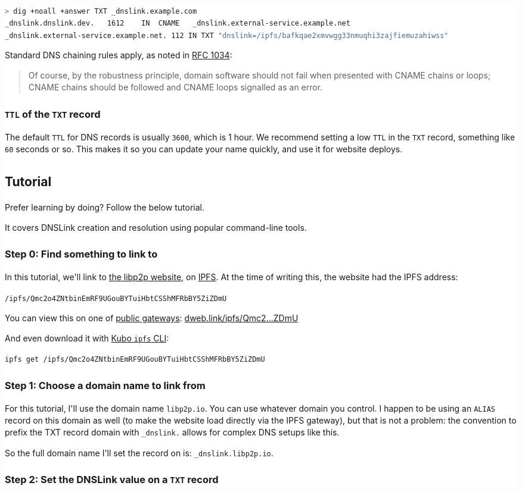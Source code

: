 ```sh
> dig +noall +answer TXT _dnslink.example.com
_dnslink.dnslink.dev.	1612	IN	CNAME	_dnslink.external-service.example.net
_dnslink.external-service.example.net. 112 IN TXT "dnslink=/ipfs/bafkqae2xmvwgg33nmuqhi3zajfiemuzahiwss"
```

Standard DNS chaining rules apply, as noted in [RFC 1034][rfc1034]:

> Of course, by the robustness principle, domain software should not fail when
> presented with CNAME chains or loops; CNAME chains should be followed and
> CNAME loops signalled as an error.




### `TTL` of the `TXT` record

The default `TTL` for DNS records is usually `3600`, which is 1 hour. We recommend setting a low `TTL`
in the `TXT` record, something like `60` seconds or so. This makes it so you can update your name
quickly, and use it for website deploys.

## Tutorial

Prefer learning by doing? Follow the below tutorial.

It covers DNSLink creation and resolution using popular command-line tools.


### Step 0: Find something to link to

In this tutorial, we'll link to [the libp2p website][libp2p], on [IPFS][].
At the time of writing this, the website had the IPFS address:

```
/ipfs/Qmc2o4ZNtbinEmRF9UGouBYTuiHbtCSShMFRbBY5ZiZDmU
```

You can view this on one of [public gateways][public-gateways]:
[dweb.link/ipfs/Qmc2...ZDmU](https://dweb.link/ipfs/Qmc2o4ZNtbinEmRF9UGouBYTuiHbtCSShMFRbBY5ZiZDmU)

And even download it with [Kubo `ipfs` CLI][kubo]:

```
ipfs get /ipfs/Qmc2o4ZNtbinEmRF9UGouBYTuiHbtCSShMFRbBY5ZiZDmU
```

### Step 1: Choose a domain name to link from

For this tutorial, I'll use the domain name `libp2p.io`. You can use whatever domain you control.
I happen to be using an `ALIAS` record on this domain as well (to make the website load directly
via the IPFS gateway), but that is not a problem: the convention to prefix the TXT record domain with
`_dnslink.` allows for complex DNS setups like this.

So the full domain name I'll set the record on is: `_dnslink.libp2p.io`.

### Step 2: Set the DNSLink value on a `TXT` record


[name-registrar]: https://en.wikipedia.org/wiki/Domain_name_registrar
[rfc1464]: https://datatracker.ietf.org/doc/html/rfc1464
[rfc1034]: https://datatracker.ietf.org/doc/html/rfc1034
[CID]: https://docs.ipfs.tech/concepts/content-addressing/
[windows-dig]: https://www.isc.org/download/
[DNS]: https://en.wikipedia.org/wiki/Domain_Name_System
[TXT]: https://en.wikipedia.org/wiki/TXT_record
[domain]: https://en.wikipedia.org/wiki/Domain_name
[js]: https://npmjs.com/package/@dnslink/js
[go]: https://github.com/dnslink-std/go/releases
[js-cli]: https://github.com/dnslink-std/js#command-line
[go-cli]: https://github.com/dnslink-std/go#command-line
[kubo]: https://github.com/ipfs/kubo
[IPFS]: https://ipfs.tech
[brave-ipfs]: https://github.com/brave/brave-browser/issues/13609
[public-gateways]: https://ipfs.github.io/public-gateway-checker/
[subdomain-gateway]: https://docs.ipfs.tech/how-to/address-ipfs-on-web/#subdomain-gateway
[hyper]: https://hypercore-protocol.org/protocol/#hyperdrive
[Multiaddr]: https://multiformats.io/multiaddr/
[dnslink-test]: https://github.com/dnslink-std/test
[gateway-examples]: https://github.com/ipfs/kubo/blob/master/docs/config.md#gateway-recipes
[this-page]: https://github.com/dnslink-std/dnslink-website/edit/main/docs/README.md
[ipfs-dnslink]: https://docs.ipfs.tech/concepts/dnslink/
[ipfs-companion-doc]: https://github.com/ipfs-shipyard/ipfs-companion/blob/master/docs/dnslink.md
[ipfs-companion-dnslink]: https://docs.ipfs.tech/how-to/dnslink-companion/
[cloudflare-dnslink]: https://developers.cloudflare.com/distributed-web/ipfs-gateway/connecting-website/
[fleek-dnslink]: https://docs.fleek.co/domain-management/dns-link/
[yt-explainer]: https://www.youtube.com/watch?v=YxKZFeDvcBs
[libp2p]: https://libp2p.io
[IPFS Gateway]: https://docs.ipfs.tech/concepts/glossary#gateway
[gateway recipes]: https://github.com/ipfs/kubo/blob/master/docs/config.md#gateway-recipes
[public gateway list]: https://ipfs.github.io/public-gateway-checker/
[IPFS Companion]: https://github.com/ipfs-shipyard/ipfs-companion#readme